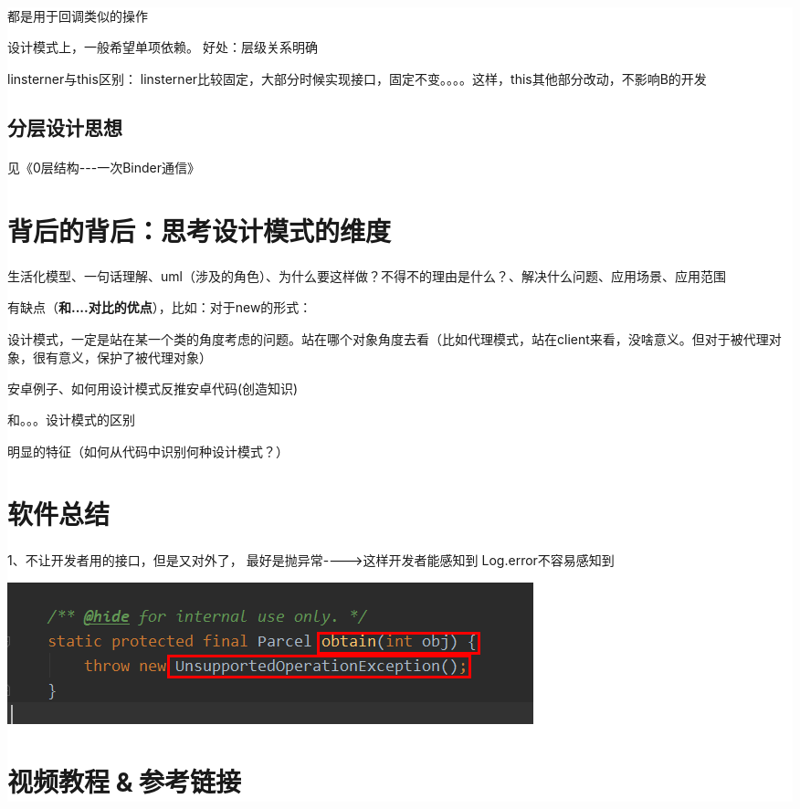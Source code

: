 都是用于回调类似的操作

设计模式上，一般希望单项依赖。
好处：层级关系明确

linsterner与this区别：
linsterner比较固定，大部分时候实现接口，固定不变。。。。这样，this其他部分改动，不影响B的开发



## 分层设计思想

见《0层结构---一次Binder通信》







# 背后的背后：思考设计模式的维度

生活化模型、一句话理解、uml（涉及的角色）、为什么要这样做？不得不的理由是什么？、解决什么问题、应用场景、应用范围

有缺点（**和....对比的优点**），比如：对于new的形式：

设计模式，一定是站在某一个类的角度考虑的问题。站在哪个对象角度去看（比如代理模式，站在client来看，没啥意义。但对于被代理对象，很有意义，保护了被代理对象）

安卓例子、如何用设计模式反推安卓代码(创造知识)

和。。。设计模式的区别

明显的特征（如何从代码中识别何种设计模式？）



# 软件总结



1、不让开发者用的接口，但是又对外了，
最好是抛异常---->这样开发者能感知到
Log.error不容易感知到

![image-20210520014212415](DesignPattern.assets/image-20210520014212415.png)



# 视频教程 & 参考链接
